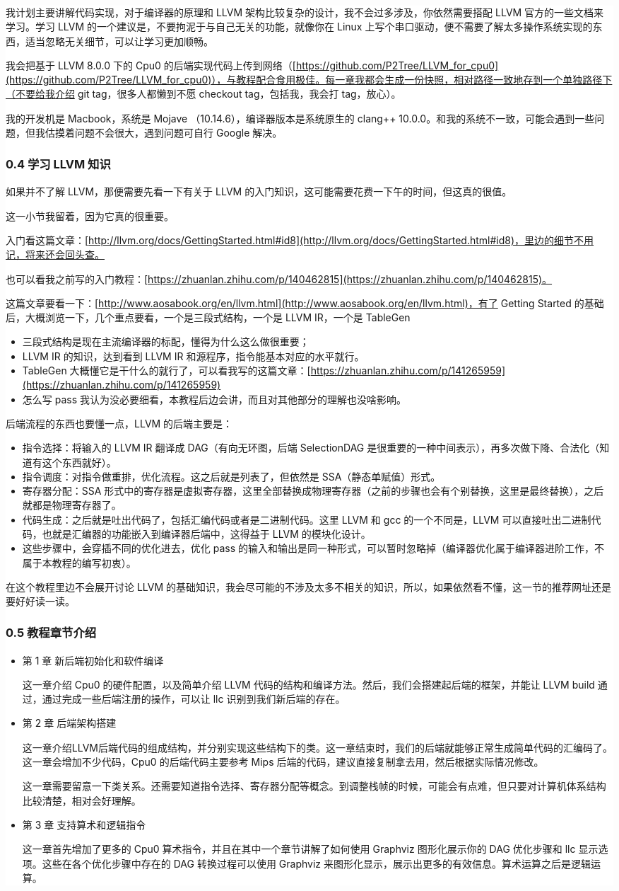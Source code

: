 我计划主要讲解代码实现，对于编译器的原理和 LLVM 架构比较复杂的设计，我不会过多涉及，你依然需要搭配 LLVM 官方的一些文档来学习。学习 LLVM 的一个建议是，不要拘泥于与自己无关的功能，就像你在 Linux 上写个串口驱动，便不需要了解太多操作系统实现的东西，适当忽略无关细节，可以让学习更加顺畅。

我会把基于 LLVM 8.0.0 下的 Cpu0 的后端实现代码上传到网络（[https://github.com/P2Tree/LLVM_for_cpu0](https://github.com/P2Tree/LLVM_for_cpu0)），与教程配合食用极佳。每一章我都会生成一份快照，相对路径一致地存到一个单独路径下（不要给我介绍 git tag，很多人都懒到不愿 checkout tag，包括我，我会打 tag，放心）。

我的开发机是 Macbook，系统是 Mojave （10.14.6），编译器版本是系统原生的 clang++ 10.0.0。和我的系统不一致，可能会遇到一些问题，但我估摸着问题不会很大，遇到问题可自行 Google 解决。

### 0.4 学习 LLVM 知识

如果并不了解 LLVM，那便需要先看一下有关于 LLVM 的入门知识，这可能需要花费一下午的时间，但这真的很值。

这一小节我留着，因为它真的很重要。

入门看这篇文章：[http://llvm.org/docs/GettingStarted.html#id8](http://llvm.org/docs/GettingStarted.html#id8)，里边的细节不用记，将来还会回头查。

也可以看我之前写的入门教程：[https://zhuanlan.zhihu.com/p/140462815](https://zhuanlan.zhihu.com/p/140462815)。

这篇文章要看一下：[http://www.aosabook.org/en/llvm.html](http://www.aosabook.org/en/llvm.html)，有了 Getting Started 的基础后，大概浏览一下，几个重点要看，一个是三段式结构，一个是 LLVM IR，一个是 TableGen

- 三段式结构是现在主流编译器的标配，懂得为什么这么做很重要；
- LLVM IR 的知识，达到看到 LLVM IR 和源程序，指令能基本对应的水平就行。
- TableGen 大概懂它是干什么的就行了，可以看我写的这篇文章：[https://zhuanlan.zhihu.com/p/141265959](https://zhuanlan.zhihu.com/p/141265959)
- 怎么写 pass 我认为没必要细看，本教程后边会讲，而且对其他部分的理解也没啥影响。

后端流程的东西也要懂一点，LLVM 的后端主要是：

- 指令选择：将输入的 LLVM IR 翻译成 DAG（有向无环图，后端 SelectionDAG 是很重要的一种中间表示），再多次做下降、合法化（知道有这个东西就好）。
- 指令调度：对指令做重排，优化流程。这之后就是列表了，但依然是 SSA（静态单赋值）形式。
- 寄存器分配：SSA 形式中的寄存器是虚拟寄存器，这里全部替换成物理寄存器（之前的步骤也会有个别替换，这里是最终替换），之后就都是物理寄存器了。
- 代码生成：之后就是吐出代码了，包括汇编代码或者是二进制代码。这里 LLVM 和 gcc 的一个不同是，LLVM 可以直接吐出二进制代码，也就是汇编器的功能嵌入到编译器后端中，这得益于 LLVM 的模块化设计。
- 这些步骤中，会穿插不同的优化进去，优化 pass 的输入和输出是同一种形式，可以暂时忽略掉（编译器优化属于编译器进阶工作，不属于本教程的编写初衷）。

在这个教程里边不会展开讨论 LLVM 的基础知识，我会尽可能的不涉及太多不相关的知识，所以，如果依然看不懂，这一节的推荐网址还是要好好读一读。



### 0.5 教程章节介绍

- 第 1 章 新后端初始化和软件编译

  这一章介绍 Cpu0 的硬件配置，以及简单介绍 LLVM 代码的结构和编译方法。然后，我们会搭建起后端的框架，并能让 LLVM build 通过，通过完成一些后端注册的操作，可以让 llc 识别到我们新后端的存在。

- 第 2 章 后端架构搭建

  这一章介绍LLVM后端代码的组成结构，并分别实现这些结构下的类。这一章结束时，我们的后端就能够正常生成简单代码的汇编码了。这一章会增加不少代码，Cpu0 的后端代码主要参考 Mips 后端的代码，建议直接复制拿去用，然后根据实际情况修改。

  这一章需要留意一下类关系。还需要知道指令选择、寄存器分配等概念。到调整栈帧的时候，可能会有点难，但只要对计算机体系结构比较清楚，相对会好理解。

- 第 3 章 支持算术和逻辑指令

  这一章首先增加了更多的 Cpu0 算术指令，并且在其中一个章节讲解了如何使用 Graphviz 图形化展示你的 DAG 优化步骤和 llc 显示选项。这些在各个优化步骤中存在的 DAG 转换过程可以使用 Graphviz 来图形化显示，展示出更多的有效信息。算术运算之后是逻辑运算。
